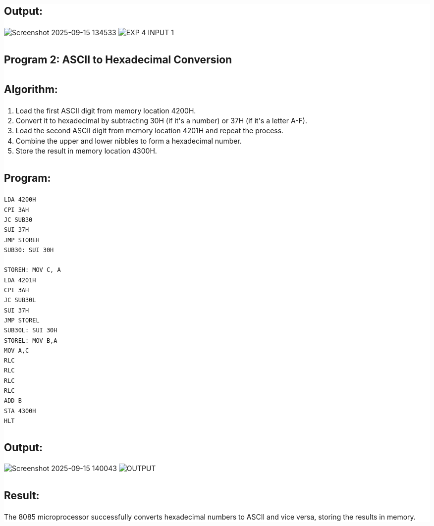 
## Output:
<img width="1851" height="811" alt="Screenshot 2025-09-15 134533" src="https://github.com/user-attachments/assets/397ad284-d29c-4dcd-a6d0-cbe989373d42" />
<img width="1843" height="804" alt="EXP 4 INPUT 1" src="https://github.com/user-attachments/assets/5835a11c-1a93-41fa-a8d5-b2ab934b7f20" />






## Program 2: ASCII to Hexadecimal Conversion

## Algorithm:

1.	Load the first ASCII digit from memory location 4200H.
2.	Convert it to hexadecimal by subtracting 30H (if it's a number) or 37H (if it's a letter A-F).
3.	Load the second ASCII digit from memory location 4201H and repeat the process.
4.	Combine the upper and lower nibbles to form a hexadecimal number.
5.	Store the result in memory location 4300H.

## Program:
```
LDA 4200H
CPI 3AH
JC SUB30
SUI 37H
JMP STOREH
SUB30: SUI 30H

STOREH: MOV C, A
LDA 4201H
CPI 3AH
JC SUB30L
SUI 37H
JMP STOREL
SUB30L: SUI 30H
STOREL: MOV B,A
MOV A,C
RLC 
RLC
RLC
RLC
ADD B
STA 4300H
HLT
```


## Output:
<img width="1827" height="812" alt="Screenshot 2025-09-15 140043" src="https://github.com/user-attachments/assets/92fe0fb8-7caf-4d2a-97be-1913a4fb32a1" />
<img width="1801" height="802" alt="OUTPUT" src="https://github.com/user-attachments/assets/05ead981-4b81-44a0-ab3a-487f65ffbf28" />







## Result:

The 8085 microprocessor successfully converts hexadecimal numbers to ASCII and vice versa, storing the results in memory.



